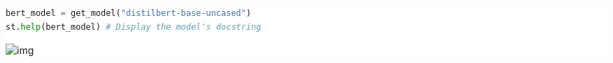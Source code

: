 ```python
bert_model = get_model("distilbert-base-uncased")
st.help(bert_model) # Display the model's docstring
```

![img](https://docs.streamlit.io/images/cached-st-function-warning-singleton.png)
